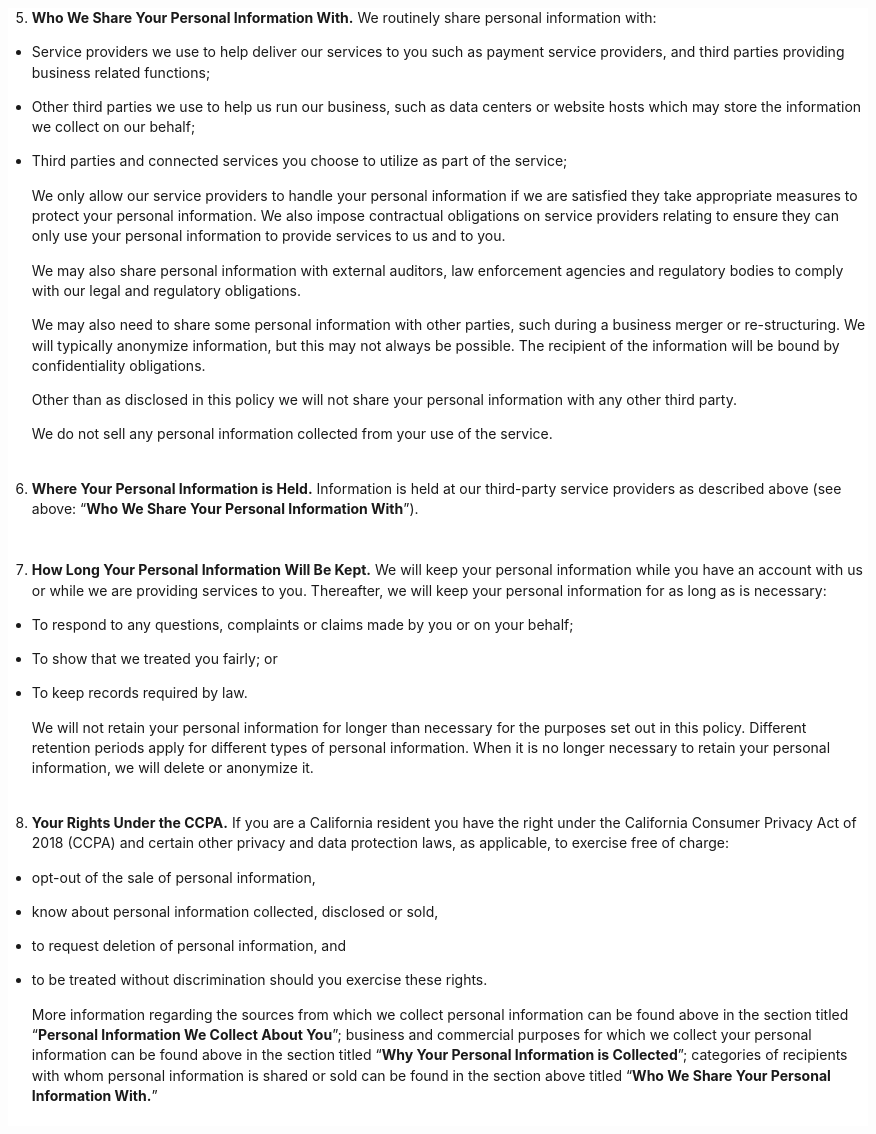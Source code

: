 5. **Who We Share Your Personal Information With.** We routinely share personal information with:

* Service providers we use to help deliver our services to you such as payment service providers, and third parties providing business related functions;
* Other third parties we use to help us run our business, such as data centers or website hosts which may store the information we collect on our behalf;
* Third parties and connected services you choose to utilize as part of the service;  
      
      
    We only allow our service providers to handle your personal information if we are satisfied they take appropriate measures to protect your personal information. We also impose contractual obligations on service providers relating to ensure they can only use your personal information to provide services to us and to you.   
      
    We may also share personal information with external auditors, law enforcement agencies and regulatory bodies to comply with our legal and regulatory obligations.  
      
    We may also need to share some personal information with other parties, such during a business merger or re-structuring. We will typically anonymize information, but this may not always be possible. The recipient of the information will be bound by confidentiality obligations.  
      
    Other than as disclosed in this policy we will not share your personal information with any other third party.  
      
    We do not sell any personal information collected from your use of the service.   
    ‍

6. **Where Your Personal Information is Held.** Information is held at our third-party service providers as described above (see above: “**Who We Share Your Personal Information With**”).  
    ‍  
    ‍
7. **How Long Your Personal Information Will Be Kept.** We will keep your personal information while you have an account with us or while we are providing services to you. Thereafter, we will keep your personal information for as long as is necessary:

* To respond to any questions, complaints or claims made by you or on your behalf;
* To show that we treated you fairly; or
* To keep records required by law.  
      
    We will not retain your personal information for longer than necessary for the purposes set out in this policy. Different retention periods apply for different types of personal information. When it is no longer necessary to retain your personal information, we will delete or anonymize it.  
    ‍

8. **Your Rights Under the CCPA.** If you are a California resident you have the right under the California Consumer Privacy Act of 2018 (CCPA) and certain other privacy and data protection laws, as applicable, to exercise free of charge:

* opt-out of the sale of personal information,
* know about personal information collected, disclosed or sold,
* to request deletion of personal information, and
* to be treated without discrimination should you exercise these rights.  
      
    More information regarding the sources from which we collect personal information can be found above in the section titled “**Personal Information We Collect About You**”; business and commercial purposes for which we collect your personal information can be found above in the section titled “**Why Your Personal Information is Collected**”; categories of recipients with whom personal information is shared or sold can be found in the section above titled “**Who We Share Your Personal Information With.**”  
    ‍
